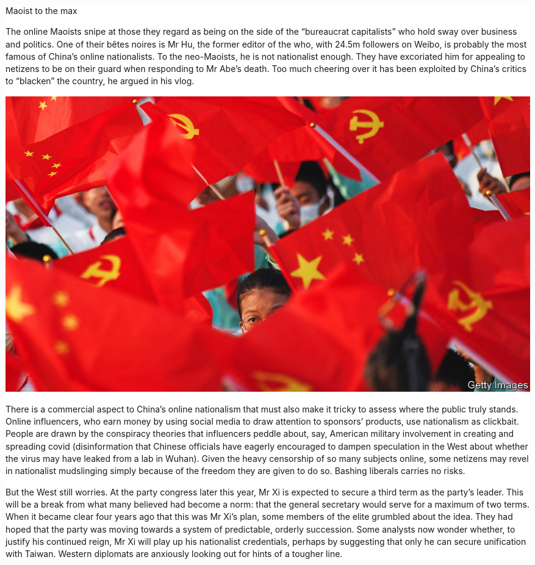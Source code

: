 Maoist to the max

The online Maoists snipe at those they regard as being on the side of the “bureaucrat capitalists” who hold sway over business and politics. One of their bêtes noires is Mr Hu, the former editor of the  who, with 24.5m followers on Weibo, is probably the most famous of China’s online nationalists. To the neo-Maoists, he is not nationalist enough. They have excoriated him for appealing to netizens to be on their guard when responding to Mr Abe’s death. Too much cheering over it has been exploited by China’s critics to “blacken” the country, he argued in his vlog. 

![image](images/20220716_CNP002.jpg) 


There is a commercial aspect to China’s online nationalism that must also make it tricky to assess where the public truly stands. Online influencers, who earn money by using social media to draw attention to sponsors’ products, use nationalism as clickbait. People are drawn by the conspiracy theories that influencers peddle about, say, American military involvement in creating and spreading covid (disinformation that Chinese officials have eagerly encouraged to dampen speculation in the West about whether the virus may have leaked from a lab in Wuhan). Given the heavy censorship of so many subjects online, some netizens may revel in nationalist mudslinging simply because of the freedom they are given to do so. Bashing liberals carries no risks. 

But the West still worries. At the party congress later this year, Mr Xi is expected to secure a third term as the party’s leader. This will be a break from what many believed had become a norm: that the general secretary would serve for a maximum of two terms. When it became clear four years ago that this was Mr Xi’s plan, some members of the elite grumbled about the idea. They had hoped that the party was moving towards a system of predictable, orderly succession. Some analysts now wonder whether, to justify his continued reign, Mr Xi will play up his nationalist credentials, perhaps by suggesting that only he can secure unification with Taiwan. Western diplomats are anxiously looking out for hints of a tougher line. 
